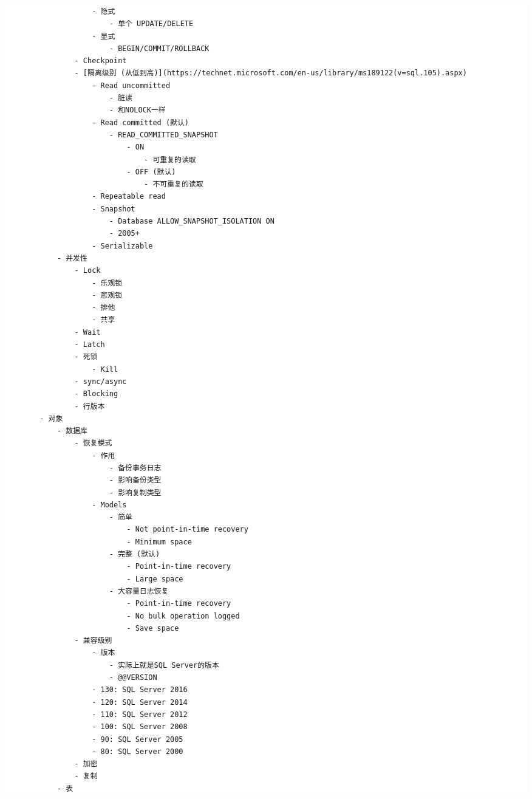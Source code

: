 						- 隐式
							- 单个 UPDATE/DELETE
						- 显式
							- BEGIN/COMMIT/ROLLBACK
					- Checkpoint
					- [隔离级别 (从低到高)](https://technet.microsoft.com/en-us/library/ms189122(v=sql.105).aspx)
						- Read uncommitted
							- 脏读
							- 和NOLOCK一样
						- Read committed (默认)
							- READ_COMMITTED_SNAPSHOT
								- ON
									- 可重复的读取
								- OFF (默认)
									- 不可重复的读取
						- Repeatable read
						- Snapshot
							- Database ALLOW_SNAPSHOT_ISOLATION ON
							- 2005+
						- Serializable
				- 并发性
					- Lock
						- 乐观锁
						- 悲观锁
						- 排他
						- 共享
					- Wait
					- Latch
					- 死锁
						- Kill
					- sync/async
					- Blocking
					- 行版本
			- 对象
				- 数据库
					- 恢复模式
						- 作用
							- 备份事务日志
							- 影响备份类型
							- 影响复制类型
						- Models
							- 简单
								- Not point-in-time recovery
								- Minimum space
							- 完整 (默认)
								- Point-in-time recovery
								- Large space
							- 大容量日志恢复
								- Point-in-time recovery
								- No bulk operation logged
								- Save space
					- 兼容级别
						- 版本
							- 实际上就是SQL Server的版本
							- @@VERSION
						- 130: SQL Server 2016
						- 120: SQL Server 2014
						- 110: SQL Server 2012
						- 100: SQL Server 2008
						- 90: SQL Server 2005
						- 80: SQL Server 2000
					- 加密
					- 复制
				- 表